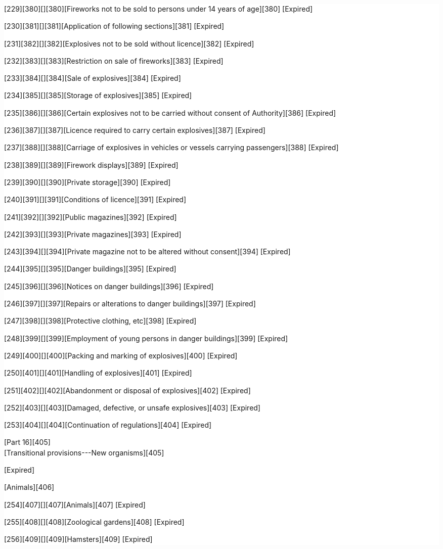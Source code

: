 [229][380][][380][Fireworks not to be sold to persons under 14 years of age][380] \[Expired\]

[230][381][][381][Application of following sections][381] \[Expired\]

[231][382][][382][Explosives not to be sold without licence][382] \[Expired\]

[232][383][][383][Restriction on sale of fireworks][383] \[Expired\]

[233][384][][384][Sale of explosives][384] \[Expired\]

[234][385][][385][Storage of explosives][385] \[Expired\]

[235][386][][386][Certain explosives not to be carried without consent of Authority][386] \[Expired\]

[236][387][][387][Licence required to carry certain explosives][387] \[Expired\]

[237][388][][388][Carriage of explosives in vehicles or vessels carrying passengers][388] \[Expired\]

[238][389][][389][Firework displays][389] \[Expired\]

[239][390][][390][Private storage][390] \[Expired\]

[240][391][][391][Conditions of licence][391] \[Expired\]

[241][392][][392][Public magazines][392] \[Expired\]

[242][393][][393][Private magazines][393] \[Expired\]

[243][394][][394][Private magazine not to be altered without consent][394] \[Expired\]

[244][395][][395][Danger buildings][395] \[Expired\]

[245][396][][396][Notices on danger buildings][396] \[Expired\]

[246][397][][397][Repairs or alterations to danger buildings][397] \[Expired\]

[247][398][][398][Protective clothing, etc][398] \[Expired\]

[248][399][][399][Employment of young persons in danger buildings][399] \[Expired\]

[249][400][][400][Packing and marking of explosives][400] \[Expired\]

[250][401][][401][Handling of explosives][401] \[Expired\]

[251][402][][402][Abandonment or disposal of explosives][402] \[Expired\]

[252][403][][403][Damaged, defective, or unsafe explosives][403] \[Expired\]

[253][404][][404][Continuation of regulations][404] \[Expired\]

[Part 16][405]  
[Transitional provisions---New organisms][405]

\[Expired\]

[Animals][406]

[254][407][][407][Animals][407] \[Expired\]

[255][408][][408][Zoological gardens][408] \[Expired\]

[256][409][][409][Hamsters][409] \[Expired\]
